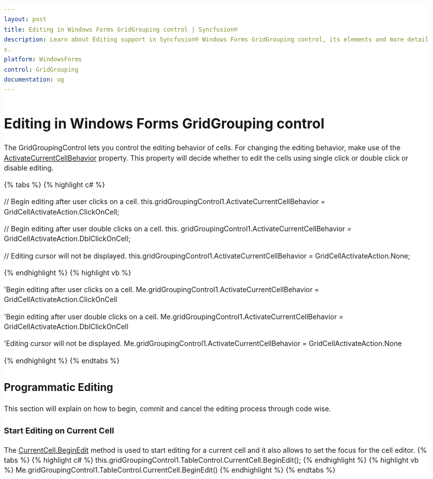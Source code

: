 ```yaml
---
layout: post
title: Editing in Windows Forms GridGrouping control | Syncfusion®
description: Learn about Editing support in Syncfusion® Windows Forms GridGrouping control, its elements and more details.
platform: WindowsForms
control: GridGrouping
documentation: ug
---
```


# Editing in Windows Forms GridGrouping control
The GridGroupingControl lets you control the editing behavior of cells. For changing the editing behavior, make use of the [ActivateCurrentCellBehavior](https://help.syncfusion.com/cr/windowsforms/Syncfusion.Windows.Forms.Grid.Grouping.GridGroupingControl.html#Syncfusion_Windows_Forms_Grid_Grouping_GridGroupingControl_ActivateCurrentCellBehavior) property. This property will decide whether to edit the cells using single click or double click or disable editing.

{% tabs %}
{% highlight c# %}

// Begin editing after user clicks on a cell.
this.gridGroupingControl1.ActivateCurrentCellBehavior = GridCellActivateAction.ClickOnCell;

// Begin editing after user double clicks on a cell.
this. gridGroupingControl1.ActivateCurrentCellBehavior = GridCellActivateAction.DblClickOnCell;

// Editing cursor will not be displayed.
this.gridGroupingControl1.ActivateCurrentCellBehavior = GridCellActivateAction.None;

{% endhighlight %}
{% highlight vb %}

'Begin editing after user clicks on a cell.
Me.gridGroupingControl1.ActivateCurrentCellBehavior = GridCellActivateAction.ClickOnCell

'Begin editing after user double clicks on a cell.
Me.gridGroupingControl1.ActivateCurrentCellBehavior = GridCellActivateAction.DblClickOnCell

'Editing cursor will not be displayed.
Me.gridGroupingControl1.ActivateCurrentCellBehavior = GridCellActivateAction.None

{% endhighlight %}
{% endtabs %}

## Programmatic Editing
This section will explain on how to begin, commit and cancel the editing process through code wise.

### Start Editing on Current Cell
The [CurrentCell.BeginEdit](https://help.syncfusion.com/cr/windowsforms/Syncfusion.Windows.Forms.Grid.GridCurrentCell.html#Syncfusion_Windows_Forms_Grid_GridCurrentCell_BeginEdit) method is used to start editing for a current cell and it also allows to set the focus for the cell editor.
{% tabs %}
{% highlight c# %}
this.gridGroupingControl1.TableControl.CurrentCell.BeginEdit();
{% endhighlight %}
{% highlight vb %}
Me.gridGroupingControl1.TableControl.CurrentCell.BeginEdit()
{% endhighlight %}
{% endtabs %}
